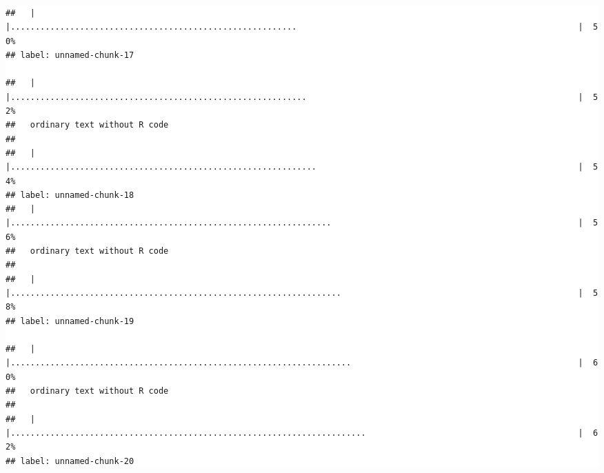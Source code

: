     ##   |                                                                                                                           |..........................................................                                                         |  50%
    ## label: unnamed-chunk-17

    ##   |                                                                                                                           |............................................................                                                       |  52%
    ##   ordinary text without R code
    ## 
    ##   |                                                                                                                           |..............................................................                                                     |  54%
    ## label: unnamed-chunk-18
    ##   |                                                                                                                           |.................................................................                                                  |  56%
    ##   ordinary text without R code
    ## 
    ##   |                                                                                                                           |...................................................................                                                |  58%
    ## label: unnamed-chunk-19

    ##   |                                                                                                                           |.....................................................................                                              |  60%
    ##   ordinary text without R code
    ## 
    ##   |                                                                                                                           |........................................................................                                           |  62%
    ## label: unnamed-chunk-20